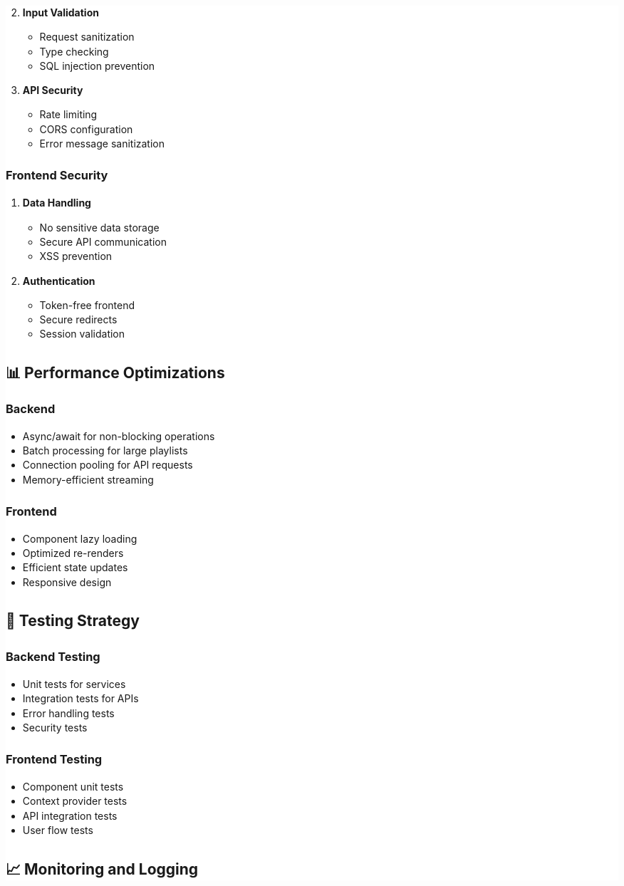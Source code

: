 2. **Input Validation**
   - Request sanitization
   - Type checking
   - SQL injection prevention

3. **API Security**
   - Rate limiting
   - CORS configuration
   - Error message sanitization

### Frontend Security
1. **Data Handling**
   - No sensitive data storage
   - Secure API communication
   - XSS prevention

2. **Authentication**
   - Token-free frontend
   - Secure redirects
   - Session validation

## 📊 Performance Optimizations

### Backend
- Async/await for non-blocking operations
- Batch processing for large playlists
- Connection pooling for API requests
- Memory-efficient streaming

### Frontend
- Component lazy loading
- Optimized re-renders
- Efficient state updates
- Responsive design

## 🧪 Testing Strategy

### Backend Testing
- Unit tests for services
- Integration tests for APIs
- Error handling tests
- Security tests

### Frontend Testing
- Component unit tests
- Context provider tests
- API integration tests
- User flow tests

## 📈 Monitoring and Logging
